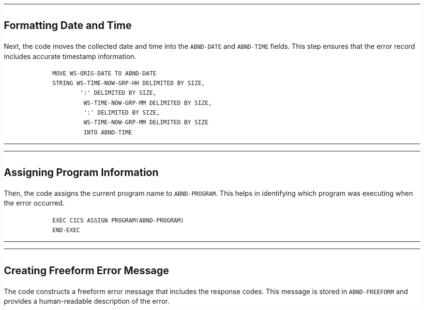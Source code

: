 <SwmSnippet path="/src/base/cobol_src/CRDTAGY2.cbl" line="153">

---

## Formatting Date and Time

Next, the code moves the collected date and time into the <SwmToken path="src/base/cobol_src/CRDTAGY2.cbl" pos="153:11:13" line-data="              MOVE WS-ORIG-DATE TO ABND-DATE">`ABND-DATE`</SwmToken> and <SwmToken path="src/base/cobol_src/CRDTAGY2.cbl" pos="159:3:5" line-data="                       INTO ABND-TIME">`ABND-TIME`</SwmToken> fields. This step ensures that the error record includes accurate timestamp information.

```cobol
              MOVE WS-ORIG-DATE TO ABND-DATE
              STRING WS-TIME-NOW-GRP-HH DELIMITED BY SIZE,
                      ':' DELIMITED BY SIZE,
                       WS-TIME-NOW-GRP-MM DELIMITED BY SIZE,
                       ':' DELIMITED BY SIZE,
                       WS-TIME-NOW-GRP-MM DELIMITED BY SIZE
                       INTO ABND-TIME
```

---

</SwmSnippet>

<SwmSnippet path="/src/base/cobol_src/CRDTAGY2.cbl" line="165">

---

## Assigning Program Information

Then, the code assigns the current program name to <SwmToken path="src/base/cobol_src/CRDTAGY2.cbl" pos="165:9:11" line-data="              EXEC CICS ASSIGN PROGRAM(ABND-PROGRAM)">`ABND-PROGRAM`</SwmToken>. This helps in identifying which program was executing when the error occurred.

```cobol
              EXEC CICS ASSIGN PROGRAM(ABND-PROGRAM)
              END-EXEC
```

---

</SwmSnippet>

<SwmSnippet path="/src/base/cobol_src/CRDTAGY2.cbl" line="170">

---

## Creating Freeform Error Message

The code constructs a freeform error message that includes the response codes. This message is stored in <SwmToken path="src/base/cobol_src/CRDTAGY2.cbl" pos="176:3:5" line-data="                      INTO ABND-FREEFORM">`ABND-FREEFORM`</SwmToken> and provides a human-readable description of the error.
